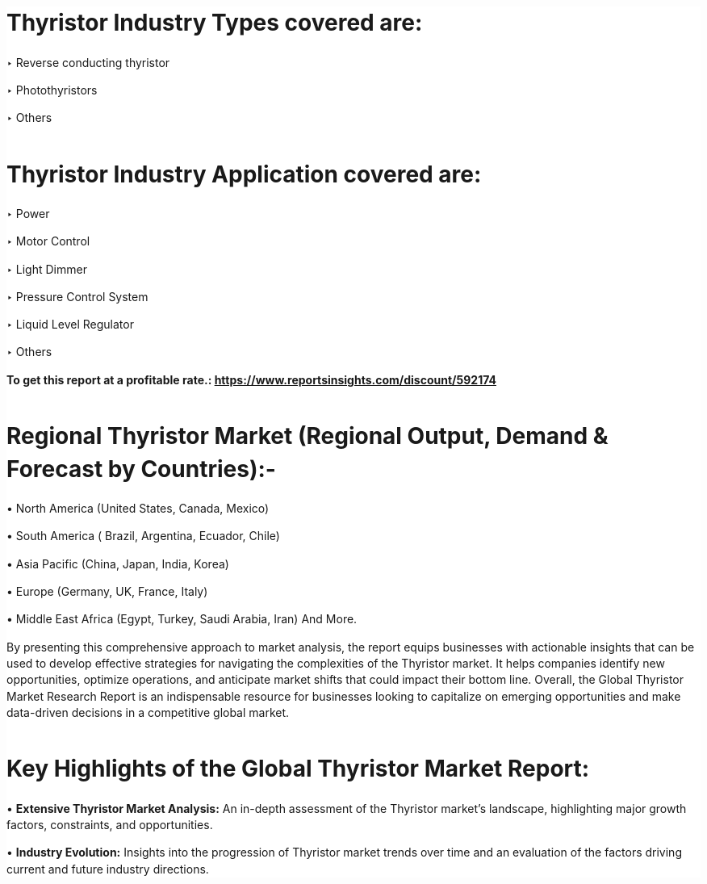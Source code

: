 # <strong>Thyristor Industry Types covered are:</strong>

‣ Reverse conducting thyristor

‣ Photothyristors

‣ Others

# <strong>Thyristor Industry Application covered are:</strong>

‣ Power

‣ Motor Control

‣ Light Dimmer

‣ Pressure Control System

‣ Liquid Level Regulator

‣ Others

<strong>To get this report at a profitable rate.: <a href=https://www.reportsinsights.com/discount/592174>https://www.reportsinsights.com/discount/592174</a></strong></font>

# <strong>Regional Thyristor Market (Regional Output, Demand &amp; Forecast by Countries):-</strong>

• North America (United States, Canada, Mexico)

• South America ( Brazil, Argentina, Ecuador, Chile)

• Asia Pacific (China, Japan, India, Korea)

• Europe (Germany, UK, France, Italy)

• Middle East Africa (Egypt, Turkey, Saudi Arabia, Iran) And More.

By presenting this comprehensive approach to market analysis, the report equips businesses with actionable insights that can be used to develop effective strategies for navigating the complexities of the Thyristor market. It helps companies identify new opportunities, optimize operations, and anticipate market shifts that could impact their bottom line. Overall, the Global Thyristor Market Research Report is an indispensable resource for businesses looking to capitalize on emerging opportunities and make data-driven decisions in a competitive global market.

# <strong>Key Highlights of the Global Thyristor Market Report:</strong>

• <strong>Extensive Thyristor Market Analysis:</strong> An in-depth assessment of the Thyristor market’s landscape, highlighting major growth factors, constraints, and opportunities.

• <strong>Industry Evolution:</strong> Insights into the progression of Thyristor market trends over time and an evaluation of the factors driving current and future industry directions.
